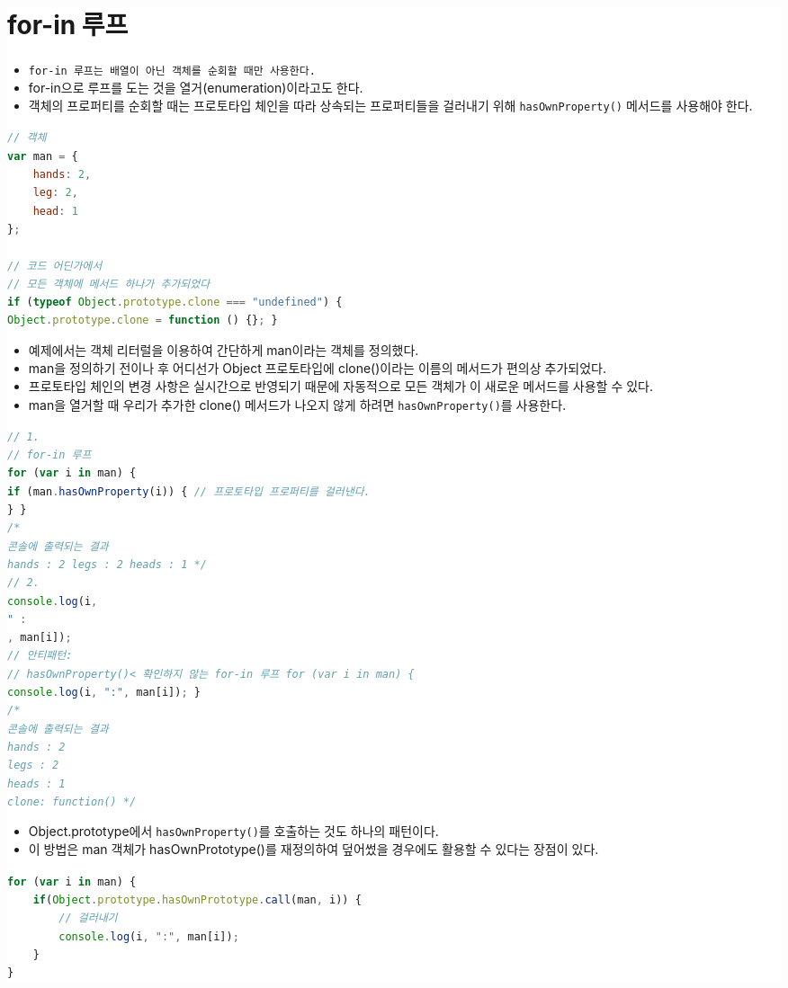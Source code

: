# for-in 루프

- `for-in 루프는 배열이 아닌 객체를 순회할 때만 사용한다.`
- for-in으로 루프를 도는 것을 열거(enumeration)이라고도 한다.
- 객체의 프로퍼티를 순회할 때는 프로토타입 체인을 따라 상속되는 프로퍼티들을 걸러내기 위해 `hasOwnProperty()` 메서드를 사용해야 한다.

```jsx
// 객체
var man = {
	hands: 2,
	leg: 2,
	head: 1
};

// 코드 어딘가에서
// 모든 객체에 메서드 하나가 추가되었다
if (typeof Object.prototype.clone === "undefined") {
Object.prototype.clone = function () {}; }
```

- 예제에서는 객체 리터럴을 이용하여 간단하게 man이라는 객체를 정의했다.
- man을 정의하기 전이나 후 어디선가 Object 프로토타입에 clone()이라는 이름의 메서드가 편의상 추가되었다.
- 프로토타입 체인의 변경 사항은 실시간으로 반영되기 때문에 자동적으로 모든 객체가 이 새로운 메서드를 사용할 수 있다.
- man을 열거할 때 우리가 추가한 clone() 메서드가 나오지 않게 하려면 `hasOwnProperty()`를 사용한다.

```jsx
// 1.
// for-in 루프
for (var i in man) {
if (man.hasOwnProperty(i)) { // 프로토타입 프로퍼티를 걸러낸다.
} }
/*
콘솔에 출력되는 결과
hands : 2 legs : 2 heads : 1 */
// 2.
console.log(i,
" :
, man[i]);
// 안티패턴:
// hasOwnProperty()< 확인하지 않는 for-in 루프 for (var i in man) {
console.log(i, ":", man[i]); }
/*
콘솔에 출력되는 결과
hands : 2
legs : 2
heads : 1
clone: function() */
```

- Object.prototype에서 `hasOwnProperty()`를 호출하는 것도 하나의 패턴이다.
- 이 방법은 man 객체가 hasOwnPrototype()를 재정의하여 덮어썼을 경우에도 활용할 수 있다는 장점이 있다.

```jsx
for (var i in man) {
	if(Object.prototype.hasOwnPrototype.call(man, i)) {
		// 걸러내기
		console.log(i, ":", man[i]);
	}
}  
```
